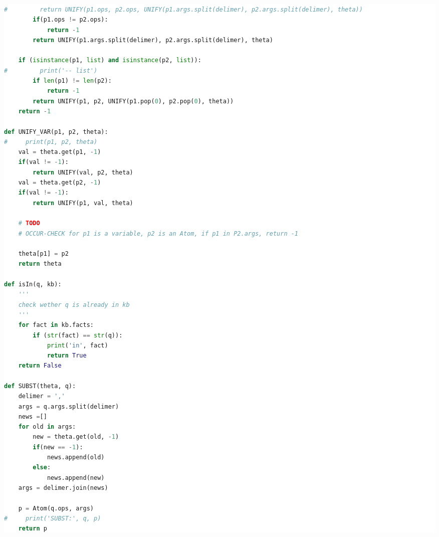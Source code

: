 ```python
#         return UNIFY(p1.ops, p2.ops, UNIFY(p1.args.split(delimer), p2.args.split(delimer), theta))
        if(p1.ops != p2.ops):
            return -1
        return UNIFY(p1.args.split(delimer), p2.args.split(delimer), theta)
    
    if (isinstance(p1, list) and isinstance(p2, list)):
#         print('-- list')
        if len(p1) != len(p2):
            return -1
        return UNIFY(p1, p2, UNIFY(p1.pop(0), p2.pop(0), theta))
    return -1
        
def UNIFY_VAR(p1, p2, theta):
#     print(p1, p2, theta)
    val = theta.get(p1, -1)
    if(val != -1):
        return UNIFY(val, p2, theta)
    val = theta.get(p2, -1)
    if(val != -1):
        return UNIFY(p1, val, theta)
    
    # TODO
    # OCCUR-CHECK for p1 is a variable, p2 is an Atom, if p1 in P2.args, return -1
    
    theta[p1] = p2
    return theta

def isIn(q, kb):
    '''
    check wether q is already in kb
    '''
    for fact in kb.facts:
        if (str(fact) == str(q)):
            print('in', fact)
            return True
    return False
    
def SUBST(theta, q):
    delimer = ','
    args = q.args.split(delimer)
    news =[]
    for old in args:
        new = theta.get(old, -1)
        if(new == -1):
            news.append(old)
        else:
            news.append(new)
    args = delimer.join(news)   
    
    p = Atom(q.ops, args)
#     print('SUBST:', q, p)
    return p
```
